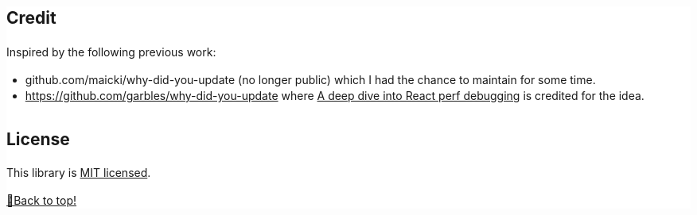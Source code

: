 ## Credit

Inspired by the following previous work:

* github.com/maicki/why-did-you-update (no longer public) which I had the chance to maintain for some time.
* https://github.com/garbles/why-did-you-update where [A deep dive into React perf debugging](https://benchling.engineering/a-deep-dive-into-react-perf-debugging-fd2063f5a667/) is credited for the idea.

## License

This library is [MIT licensed](./LICENSE).

[🔼Back to top!](#Why-Did-You-Render)
